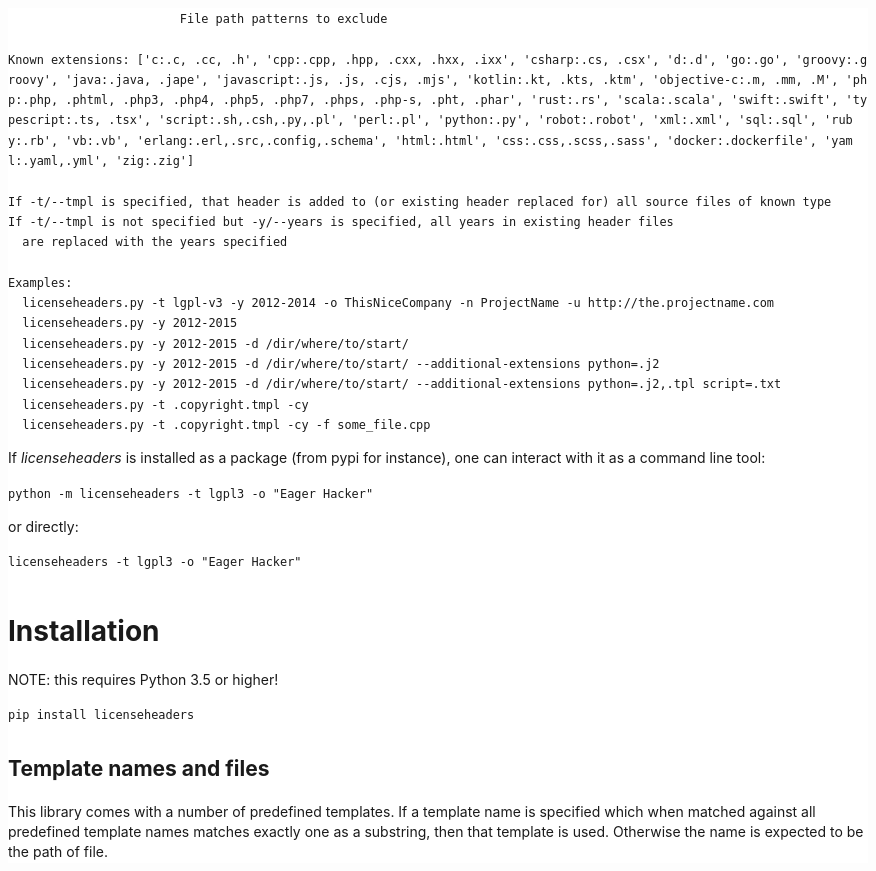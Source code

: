 ```
                        File path patterns to exclude

Known extensions: ['c:.c, .cc, .h', 'cpp:.cpp, .hpp, .cxx, .hxx, .ixx', 'csharp:.cs, .csx', 'd:.d', 'go:.go', 'groovy:.groovy', 'java:.java, .jape', 'javascript:.js, .js, .cjs, .mjs', 'kotlin:.kt, .kts, .ktm', 'objective-c:.m, .mm, .M', 'php:.php, .phtml, .php3, .php4, .php5, .php7, .phps, .php-s, .pht, .phar', 'rust:.rs', 'scala:.scala', 'swift:.swift', 'typescript:.ts, .tsx', 'script:.sh,.csh,.py,.pl', 'perl:.pl', 'python:.py', 'robot:.robot', 'xml:.xml', 'sql:.sql', 'ruby:.rb', 'vb:.vb', 'erlang:.erl,.src,.config,.schema', 'html:.html', 'css:.css,.scss,.sass', 'docker:.dockerfile', 'yaml:.yaml,.yml', 'zig:.zig']

If -t/--tmpl is specified, that header is added to (or existing header replaced for) all source files of known type
If -t/--tmpl is not specified but -y/--years is specified, all years in existing header files
  are replaced with the years specified

Examples:
  licenseheaders.py -t lgpl-v3 -y 2012-2014 -o ThisNiceCompany -n ProjectName -u http://the.projectname.com
  licenseheaders.py -y 2012-2015
  licenseheaders.py -y 2012-2015 -d /dir/where/to/start/
  licenseheaders.py -y 2012-2015 -d /dir/where/to/start/ --additional-extensions python=.j2
  licenseheaders.py -y 2012-2015 -d /dir/where/to/start/ --additional-extensions python=.j2,.tpl script=.txt
  licenseheaders.py -t .copyright.tmpl -cy
  licenseheaders.py -t .copyright.tmpl -cy -f some_file.cpp
```

If *licenseheaders* is installed as a package (from pypi for instance), one can interact with it as a command line tool:

```
python -m licenseheaders -t lgpl3 -o "Eager Hacker"
```

or directly:

```
licenseheaders -t lgpl3 -o "Eager Hacker"
```


# Installation

NOTE: this requires Python 3.5 or higher!

```
pip install licenseheaders
```

## Template names and files

This library comes with a number of predefined templates. If a template name is specified
which when matched against all predefined template names matches exactly one as a substring,
then that template is used. Otherwise the name is expected to be the path of file.
